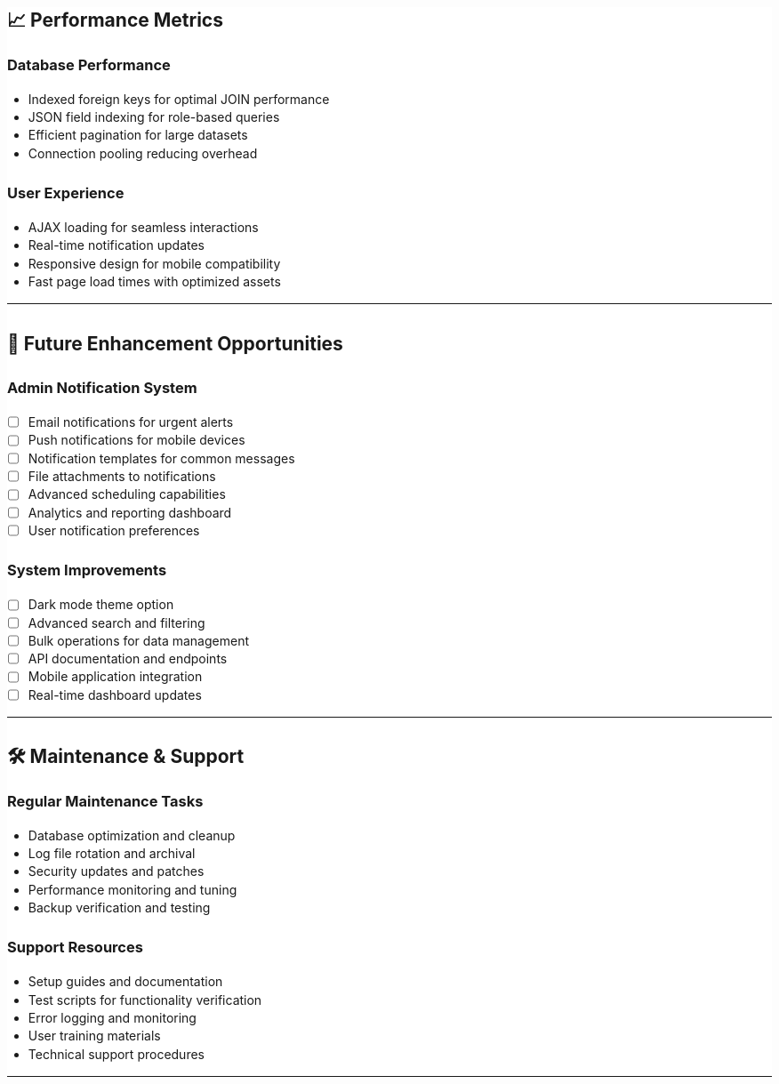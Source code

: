 
## 📈 **Performance Metrics**

### **Database Performance**
- Indexed foreign keys for optimal JOIN performance
- JSON field indexing for role-based queries
- Efficient pagination for large datasets
- Connection pooling reducing overhead

### **User Experience**
- AJAX loading for seamless interactions
- Real-time notification updates
- Responsive design for mobile compatibility
- Fast page load times with optimized assets

---

## 🔮 **Future Enhancement Opportunities**

### **Admin Notification System**
- [ ] Email notifications for urgent alerts
- [ ] Push notifications for mobile devices
- [ ] Notification templates for common messages
- [ ] File attachments to notifications
- [ ] Advanced scheduling capabilities
- [ ] Analytics and reporting dashboard
- [ ] User notification preferences

### **System Improvements**
- [ ] Dark mode theme option
- [ ] Advanced search and filtering
- [ ] Bulk operations for data management
- [ ] API documentation and endpoints
- [ ] Mobile application integration
- [ ] Real-time dashboard updates

---

## 🛠️ **Maintenance & Support**

### **Regular Maintenance Tasks**
- Database optimization and cleanup
- Log file rotation and archival
- Security updates and patches
- Performance monitoring and tuning
- Backup verification and testing

### **Support Resources**
- Setup guides and documentation
- Test scripts for functionality verification
- Error logging and monitoring
- User training materials
- Technical support procedures

---